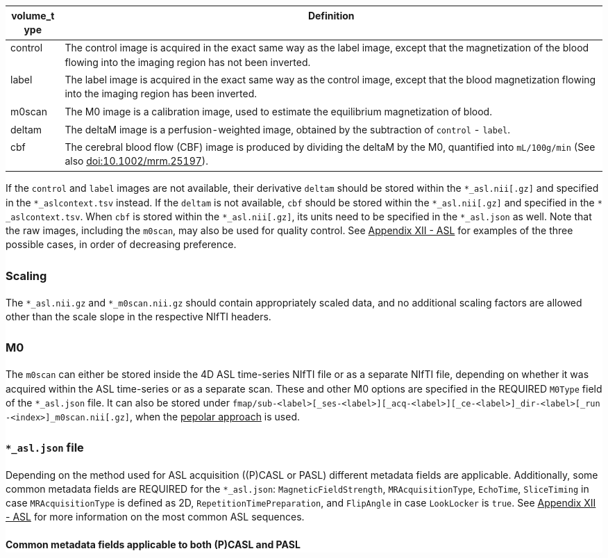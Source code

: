 | **volume_type** | **Definition**                                                                                                                                                                         |
| --------------- | -------------------------------------------------------------------------------------------------------------------------------------------------------------------------------------- |
| control         | The control image is acquired in the exact same way as the label image, except that the magnetization of the blood flowing into the imaging region has not been inverted.              |
| label           | The label image is acquired in the exact same way as the control image, except that the blood magnetization flowing into the imaging region has been inverted.                         |
| m0scan          | The M0 image is a calibration image, used to estimate the equilibrium magnetization of blood.                                                                                          |
| deltam          | The deltaM image is a perfusion-weighted image, obtained by the subtraction of `control` - `label`.                                                                                    |
| cbf             | The cerebral blood flow (CBF) image is produced by dividing the deltaM by the M0, quantified into `mL/100g/min` (See also [doi:10.1002/mrm.25197](https://doi.org/10.1002/mrm.25197)). |

If the `control` and `label` images are not available,
their derivative `deltam` should be stored within the `*_asl.nii[.gz]`
and specified in the `*_aslcontext.tsv` instead.
If the `deltam` is not available,
`cbf` should be stored within the `*_asl.nii[.gz]` and specified in the `*_aslcontext.tsv`.
When `cbf` is stored within the `*_asl.nii[.gz]`,
its units need to be specified in the `*_asl.json` as well.
Note that the raw images, including the `m0scan`, may also be used for quality control.
See [Appendix XII - ASL](../99-appendices/12-arterial-spin-labeling.md#_aslcontexttsv-three-possible-cases) for examples of the three possible cases, in order of decreasing preference.

### Scaling

The `*_asl.nii.gz` and `*_m0scan.nii.gz` should contain appropriately scaled data, and no additional scaling factors are allowed other than the scale slope in the respective
NIfTI headers.

### M0

The `m0scan` can either be stored inside the 4D ASL time-series NIfTI file
or as a separate NIfTI file,
depending on whether it was acquired within the ASL time-series or as a separate scan.
These and other M0 options are specified in the REQUIRED `M0Type` field of the `*_asl.json` file.
It can also be stored under `fmap/sub-<label>[_ses-<label>][_acq-<label>][_ce-<label>]_dir-<label>[_run-<index>]_m0scan.nii[.gz]`,
when the [pepolar approach](#case-4-multiple-phase-encoded-directions-pepolar) is used.

### `*_asl.json` file

Depending on the method used for ASL acquisition ((P)CASL or PASL)
different metadata fields are applicable.
Additionally, some common metadata fields are REQUIRED for the `*_asl.json`:
`MagneticFieldStrength`, `MRAcquisitionType`, `EchoTime`,
`SliceTiming` in case `MRAcquisitionType` is defined as 2D,
`RepetitionTimePreparation`, and `FlipAngle` in case `LookLocker` is `true`.
See [Appendix XII - ASL](../99-appendices/12-arterial-spin-labeling.md#summary-image-of-the-most-common-asl-sequences) for more information on the most common ASL sequences.

#### Common metadata fields applicable to both (P)CASL and PASL


[deprecated]: ../02-common-principles.md#definitions
[string]: https://www.w3schools.com/js/js_json_datatypes.asp
[strings]: https://www.w3schools.com/js/js_json_datatypes.asp
[integer]: https://www.w3schools.com/js/js_json_datatypes.asp
[number]: https://www.w3schools.com/js/js_json_datatypes.asp
[numbers]: https://www.w3schools.com/js/js_json_datatypes.asp
[boolean]: https://www.w3schools.com/js/js_json_datatypes.asp
[array]: https://www.w3schools.com/js/js_json_arrays.asp
[arrays]: https://www.w3schools.com/js/js_json_arrays.asp
[object]: https://www.json.org/json-en.html
[uri]: ../02-common-principles.md#uniform-resource-indicator
